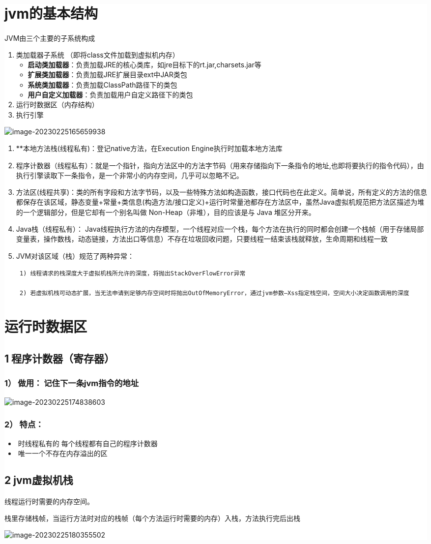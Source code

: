 #  jvm的基本结构

JVM由三个主要的子系统构成

1. 类加载器子系统  （即将class文件加载到虚拟机内存）
   - **启动类加载器**：负责加载JRE的核心类库，如jre目标下的rt.jar,charsets.jar等
   - **扩展类加载器**：负责加载JRE扩展目录ext中JAR类包
   - **系统类加载器**：负责加载ClassPath路径下的类包
   - **用户自定义加载器**：负责加载用户自定义路径下的类包
2. 运行时数据区（内存结构）
3. 执行引擎

![image-20230225165659938](https://gitee.com/dwc12/image/raw/master/typoraImage/image-20230225165659938.png)

1. **本地方法栈(线程私有)：登记native方法，在Execution Engine执行时加载本地方法库
2. 程序计数器（线程私有）：就是一个指针，指向方法区中的方法字节码（用来存储指向下一条指令的地址,也即将要执行的指令代码），由执行引擎读取下一条指令，是一个非常小的内存空间，几乎可以忽略不记。
3. 方法区(线程共享)：类的所有字段和方法字节码，以及一些特殊方法如构造函数，接口代码也在此定义。简单说，所有定义的方法的信息都保存在该区域，静态变量+常量+类信息(构造方法/接口定义)+运行时常量池都存在方法区中，虽然Java虚拟机规范把方法区描述为堆的一个逻辑部分，但是它却有一个别名叫做 Non-Heap（非堆），目的应该是与 Java 堆区分开来。
4. Java栈（线程私有）： Java线程执行方法的内存模型，一个线程对应一个栈，每个方法在执行的同时都会创建一个栈帧（用于存储局部变量表，操作数栈，动态链接，方法出口等信息）不存在垃圾回收问题，只要线程一结束该栈就释放，生命周期和线程一致
5. JVM对该区域（栈）规范了两种异常：

        1) 线程请求的栈深度大于虚拟机栈所允许的深度，将抛出StackOverFlowError异常
        
        2) 若虚拟机栈可动态扩展，当无法申请到足够内存空间时将抛出OutOfMemoryError，通过jvm参数–Xss指定栈空间，空间大小决定函数调用的深度


# 运行时数据区

##    1   程序计数器（寄存器）

###      1） 做用：  记住下一条jvm指令的地址

![image-20230225174838603](https://gitee.com/dwc12/image/raw/master/typoraImage/image-20230225174838603.png)

###   2）    **特点：**

- ​     时线程私有的    每个线程都有自己的程序计数器
- ​    唯一一个不存在内存溢出的区





## 2     jvm虚拟机栈

  线程运行时需要的内存空间。

  栈里存储栈帧，当运行方法时对应的栈帧（每个方法运行时需要的内存）入栈，方法执行完后出栈

![image-20230225180355502](https://gitee.com/dwc12/image/raw/master/typoraImage/image-20230225180355502.png)
